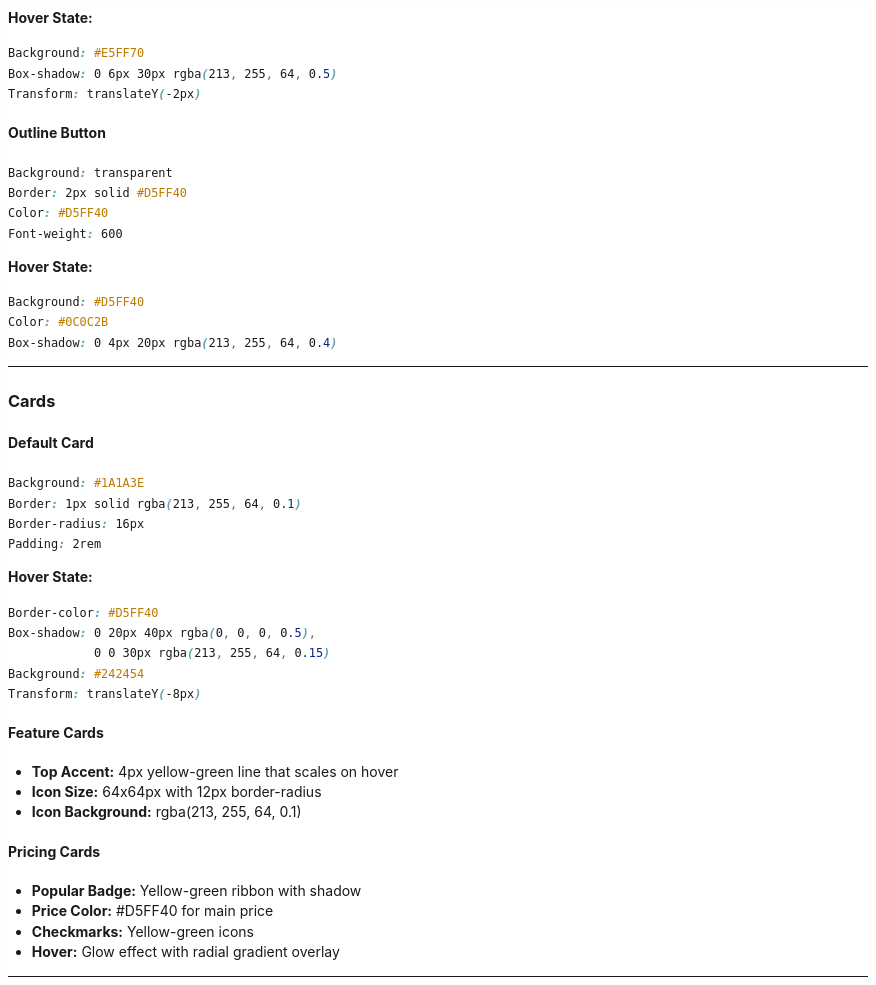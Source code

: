 **Hover State:**
```css
Background: #E5FF70
Box-shadow: 0 6px 30px rgba(213, 255, 64, 0.5)
Transform: translateY(-2px)
```

#### Outline Button
```css
Background: transparent
Border: 2px solid #D5FF40
Color: #D5FF40
Font-weight: 600
```

**Hover State:**
```css
Background: #D5FF40
Color: #0C0C2B
Box-shadow: 0 4px 20px rgba(213, 255, 64, 0.4)
```

---

### Cards

#### Default Card
```css
Background: #1A1A3E
Border: 1px solid rgba(213, 255, 64, 0.1)
Border-radius: 16px
Padding: 2rem
```

**Hover State:**
```css
Border-color: #D5FF40
Box-shadow: 0 20px 40px rgba(0, 0, 0, 0.5), 
            0 0 30px rgba(213, 255, 64, 0.15)
Background: #242454
Transform: translateY(-8px)
```

#### Feature Cards
- **Top Accent:** 4px yellow-green line that scales on hover
- **Icon Size:** 64x64px with 12px border-radius
- **Icon Background:** rgba(213, 255, 64, 0.1)

#### Pricing Cards
- **Popular Badge:** Yellow-green ribbon with shadow
- **Price Color:** #D5FF40 for main price
- **Checkmarks:** Yellow-green icons
- **Hover:** Glow effect with radial gradient overlay

---
